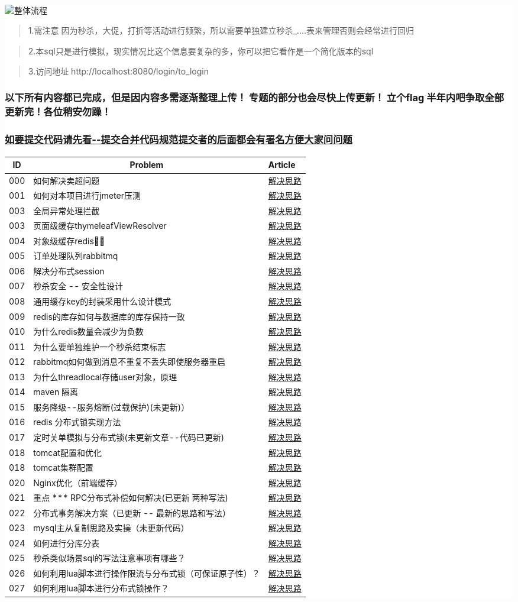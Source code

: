 ![整体流程](https://raw.githubusercontent.com/qiurunze123/imageall/master/miaoshasql.png)

>1.需注意 因为秒杀，大促，打折等活动进行频繁，所以需要单独建立秒杀_....表来管理否则会经常进行回归

>2.本sql只是进行模拟，现实情况比这个信息要复杂的多，你可以把它看作是一个简化版本的sql

>3.访问地址 http://localhost:8080/login/to_login

###  以下所有内容都已完成，但是因内容多需逐渐整理上传！ 专题的部分也会尽快上传更新！ 立个flag 半年内吧争取全部更新完！各位稍安勿躁！ 

###  [如要提交代码请先看--提交合并代码规范提交者的后面都会有署名方便大家问问题](docs/code-criterion.md)

| ID | Problem                                                                  | Article                             | 
| --- |--------------------------------------------------------------------------|:------------------------------------|
| 000 | 如何解决卖超问题                                                                 | [解决思路](docs/code-solve.md)          |
| 001 | 如何对本项目进行jmeter压测                                                         | [解决思路](docs/jemter-solve.md)        |
| 003 | 全局异常处理拦截                                                                 | [解决思路](docs/code-solve.md)          |
| 003 | 页面级缓存thymeleafViewResolver                                               | [解决思路](docs/code-solve.md)          |
| 004 | 对象级缓存redis🙋🐓                                                           | [解决思路](docs/code-solve.md)          |
| 005 | 订单处理队列rabbitmq                                                           | [解决思路](docs/code-solve.md)          |
| 006 | 解决分布式session                                                             | [解决思路](docs/code-solve.md)          |
| 007 | 秒杀安全 -- 安全性设计                                                            | [解决思路](docs/code-solve.md)          |
| 008 | 通用缓存key的封装采用什么设计模式                                                       | [解决思路](docs/code-solve.md)         |
| 009 | redis的库存如何与数据库的库存保持一致                                                    | [解决思路](docs/code-solve.md)         |
| 010 | 为什么redis数量会减少为负数                                                         | [解决思路](docs/code-solve.md)         |
| 011 | 为什么要单独维护一个秒杀结束标志                                                         | [解决思路](docs/code-solve.md)         |
| 012 | rabbitmq如何做到消息不重复不丢失即使服务器重启                                              | [解决思路](docs/code-solve.md)         |
| 013 | 为什么threadlocal存储user对象，原理                                                | [解决思路](docs/code-solve.md)         |
| 014 | maven 隔离                                                                 | [解决思路](docs/code-solve.md)         |
| 015 | 服务降级--服务熔断(过载保护)(未更新)）                                                   | [解决思路](docs/code-solve.md)         |
| 016 | redis 分布式锁实现方法                                                           | [解决思路](docs/code-solve.md)         |
| 017 | 定时关单模拟与分布式锁(未更新文章--代码已更新)                                                | [解决思路](docs/time-close.md)         |
| 018 | tomcat配置和优化                                                              | [解决思路]((docs/tomcat-good.md))      |
| 018 | tomcat集群配置                                                               | [解决思路](docs/tomcat-group.md)       |
| 020 | Nginx优化（前端缓存）                                                            | [解决思路](docs/ngnix-good.md)         |
| 021 | 重点  *** RPC分布式补偿如何解决(已更新 两种写法)                                           | [解决思路](docs/code-rpc.md)           |
| 022 | 分布式事务解决方案（已更新 -- 最新的思路和写法）                                               | [解决思路](docs/code-rpc.md)           |
| 023 | mysql主从复制思路及实操（未更新代码）                                                    | [解决思路](docs/mysql-master-slave.md) |
| 024 | 如何进行分库分表                                                                 | [解决思路](docs/mysql-master-slave.md) |
| 025 | 秒杀类似场景sql的写法注意事项有哪些？                                                     | [解决思路](docs/mysql-master-slave.md) |
| 026 | 如何利用lua脚本进行操作限流与分布式锁（可保证原子性）？                                            | [解决思路](docs/redis-good.md)         |
| 027 | 如何利用lua脚本进行分布式锁操作？                                                       | [解决思路](docs/redis-good.md)         |